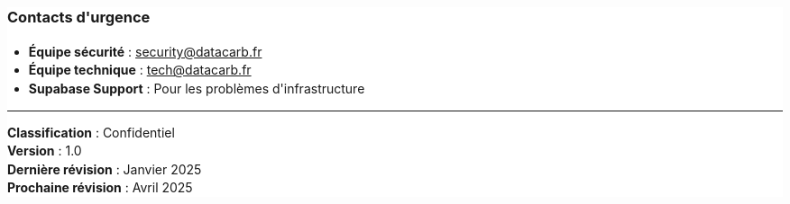 ### Contacts d'urgence

- **Équipe sécurité** : security@datacarb.fr
- **Équipe technique** : tech@datacarb.fr
- **Supabase Support** : Pour les problèmes d'infrastructure

---

**Classification** : Confidentiel  
**Version** : 1.0  
**Dernière révision** : Janvier 2025  
**Prochaine révision** : Avril 2025

